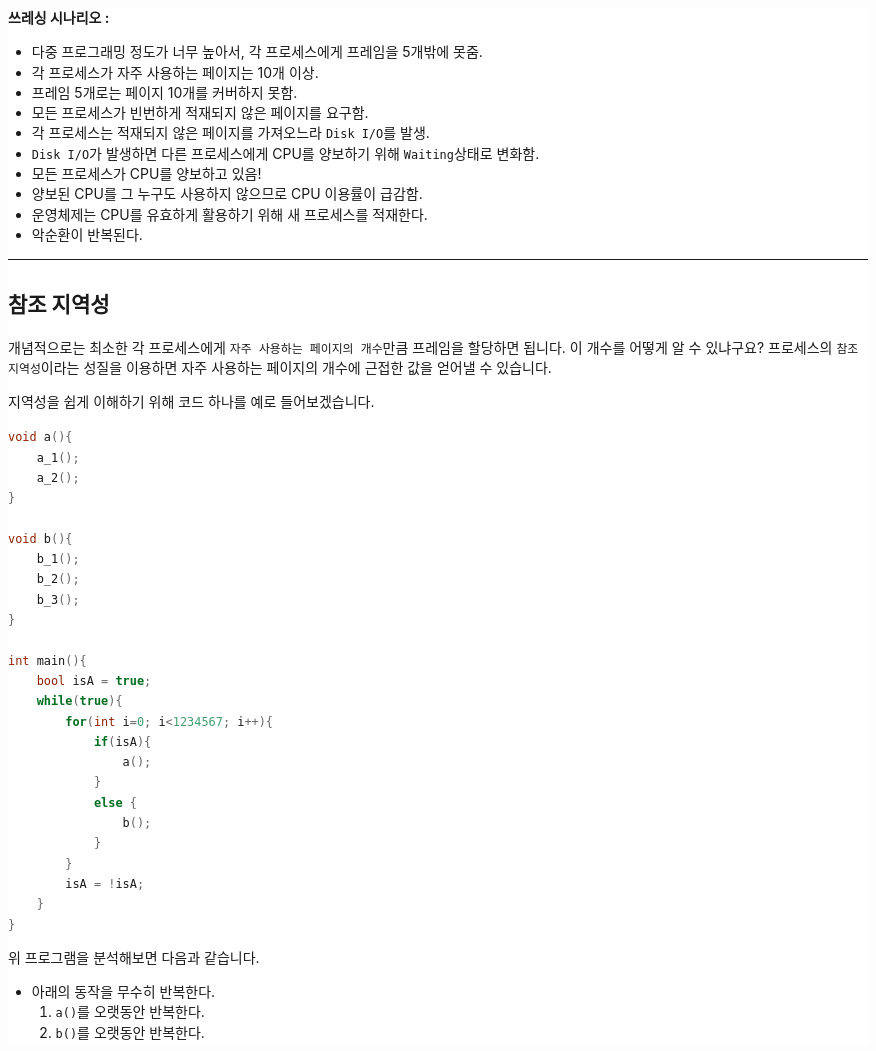 **쓰레싱 시나리오 :**

-   다중 프로그래밍 정도가 너무 높아서, 각 프로세스에게 프레임을 5개밖에 못줌.
-   각 프로세스가 자주 사용하는 페이지는 10개 이상.
-   프레임 5개로는 페이지 10개를 커버하지 못함.
-   모든 프로세스가 빈번하게 적재되지 않은 페이지를 요구함.
-   각 프로세스는 적재되지 않은 페이지를 가져오느라 `Disk I/O`를 발생.
-   `Disk I/O`가 발생하면 다른 프로세스에게 CPU를 양보하기 위해 `Waiting`상태로 변화함.
-   모든 프로세스가 CPU를 양보하고 있음!
-   양보된 CPU를 그 누구도 사용하지 않으므로 CPU 이용률이 급감함.
-   운영체제는 CPU를 유효하게 활용하기 위해 새 프로세스를 적재한다.
-   악순환이 반복된다.

---

## 참조 지역성

개념적으로는 최소한 각 프로세스에게 `자주 사용하는 페이지의 개수`만큼 프레임을 할당하면 됩니다. 이 개수를 어떻게 알 수 있냐구요? 프로세스의 `참조 지역성`이라는 성질을 이용하면 자주 사용하는 페이지의 개수에 근접한 값을 얻어낼 수 있습니다.

지역성을 쉽게 이해하기 위해 코드 하나를 예로 들어보겠습니다.

```cpp
void a(){
    a_1();
    a_2();
}

void b(){
    b_1();
    b_2();
    b_3();
}

int main(){
    bool isA = true;
    while(true){
        for(int i=0; i<1234567; i++){
            if(isA){
                a();
            }
            else {
                b();
            }
        }
        isA = !isA;
    }
}
```

위 프로그램을 분석해보면 다음과 같습니다.

-   아래의 동작을 무수히 반복한다.
    1.  `a()`를 오랫동안 반복한다.
    2.  `b()`를 오랫동안 반복한다.
